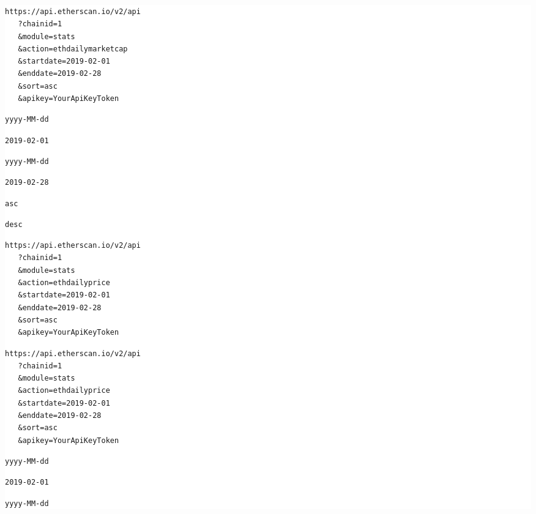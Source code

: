 
```
https://api.etherscan.io/v2/api
   ?chainid=1
   &module=stats
   &action=ethdailymarketcap
   &startdate=2019-02-01
   &enddate=2019-02-28
   &sort=asc
   &apikey=YourApiKeyToken
```


`yyyy-MM-dd`


`2019-02-01`


`yyyy-MM-dd`


`2019-02-28`


`asc`


`desc`


```
https://api.etherscan.io/v2/api
   ?chainid=1
   &module=stats
   &action=ethdailyprice
   &startdate=2019-02-01
   &enddate=2019-02-28
   &sort=asc
   &apikey=YourApiKeyToken
```


```
https://api.etherscan.io/v2/api
   ?chainid=1
   &module=stats
   &action=ethdailyprice
   &startdate=2019-02-01
   &enddate=2019-02-28
   &sort=asc
   &apikey=YourApiKeyToken
```


`yyyy-MM-dd`


`2019-02-01`


`yyyy-MM-dd`
